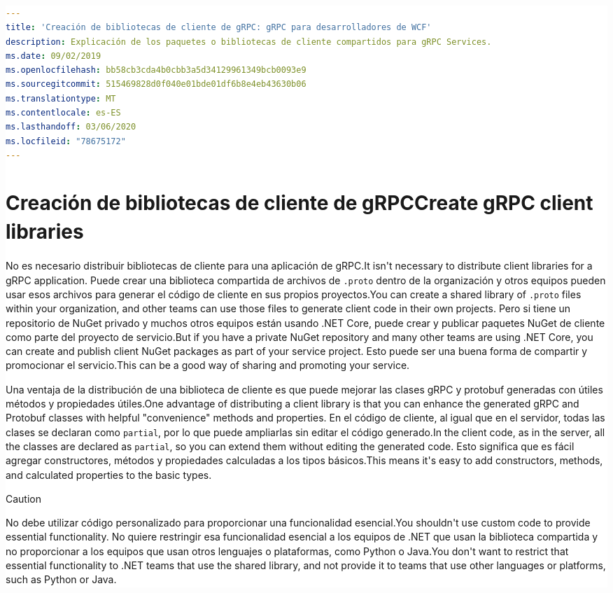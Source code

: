 ```yaml
---
title: 'Creación de bibliotecas de cliente de gRPC: gRPC para desarrolladores de WCF'
description: Explicación de los paquetes o bibliotecas de cliente compartidos para gRPC Services.
ms.date: 09/02/2019
ms.openlocfilehash: bb58cb3cda4b0cbb3a5d34129961349bcb0093e9
ms.sourcegitcommit: 515469828d0f040e01bde01df6b8e4eb43630b06
ms.translationtype: MT
ms.contentlocale: es-ES
ms.lasthandoff: 03/06/2020
ms.locfileid: "78675172"
---
```

# <a name="create-grpc-client-libraries"></a><span data-ttu-id="89b95-103">Creación de bibliotecas de cliente de gRPC</span><span class="sxs-lookup"><span data-stu-id="89b95-103">Create gRPC client libraries</span></span>

<span data-ttu-id="89b95-104">No es necesario distribuir bibliotecas de cliente para una aplicación de gRPC.</span><span class="sxs-lookup"><span data-stu-id="89b95-104">It isn't necessary to distribute client libraries for a gRPC application.</span></span> <span data-ttu-id="89b95-105">Puede crear una biblioteca compartida de archivos de `.proto` dentro de la organización y otros equipos pueden usar esos archivos para generar el código de cliente en sus propios proyectos.</span><span class="sxs-lookup"><span data-stu-id="89b95-105">You can create a shared library of `.proto` files within your organization, and other teams can use those files to generate client code in their own projects.</span></span> <span data-ttu-id="89b95-106">Pero si tiene un repositorio de NuGet privado y muchos otros equipos están usando .NET Core, puede crear y publicar paquetes NuGet de cliente como parte del proyecto de servicio.</span><span class="sxs-lookup"><span data-stu-id="89b95-106">But if you have a private NuGet repository and many other teams are using .NET Core, you can create and publish client NuGet packages as part of your service project.</span></span> <span data-ttu-id="89b95-107">Esto puede ser una buena forma de compartir y promocionar el servicio.</span><span class="sxs-lookup"><span data-stu-id="89b95-107">This can be a good way of sharing and promoting your service.</span></span>

<span data-ttu-id="89b95-108">Una ventaja de la distribución de una biblioteca de cliente es que puede mejorar las clases gRPC y protobuf generadas con útiles métodos y propiedades útiles.</span><span class="sxs-lookup"><span data-stu-id="89b95-108">One advantage of distributing a client library is that you can enhance the generated gRPC and Protobuf classes with helpful "convenience" methods and properties.</span></span> <span data-ttu-id="89b95-109">En el código de cliente, al igual que en el servidor, todas las clases se declaran como `partial`, por lo que puede ampliarlas sin editar el código generado.</span><span class="sxs-lookup"><span data-stu-id="89b95-109">In the client code, as in the server, all the classes are declared as `partial`, so you can extend them without editing the generated code.</span></span> <span data-ttu-id="89b95-110">Esto significa que es fácil agregar constructores, métodos y propiedades calculadas a los tipos básicos.</span><span class="sxs-lookup"><span data-stu-id="89b95-110">This means it's easy to add constructors, methods, and calculated properties to the basic types.</span></span>

> [!CAUTION]
> <span data-ttu-id="89b95-111">No debe utilizar código personalizado para proporcionar una funcionalidad esencial.</span><span class="sxs-lookup"><span data-stu-id="89b95-111">You shouldn't use custom code to provide essential functionality.</span></span> <span data-ttu-id="89b95-112">No quiere restringir esa funcionalidad esencial a los equipos de .NET que usan la biblioteca compartida y no proporcionar a los equipos que usan otros lenguajes o plataformas, como Python o Java.</span><span class="sxs-lookup"><span data-stu-id="89b95-112">You don't want to restrict that essential functionality to .NET teams that use the shared library, and not provide it to teams that use other languages or platforms, such as Python or Java.</span></span>

